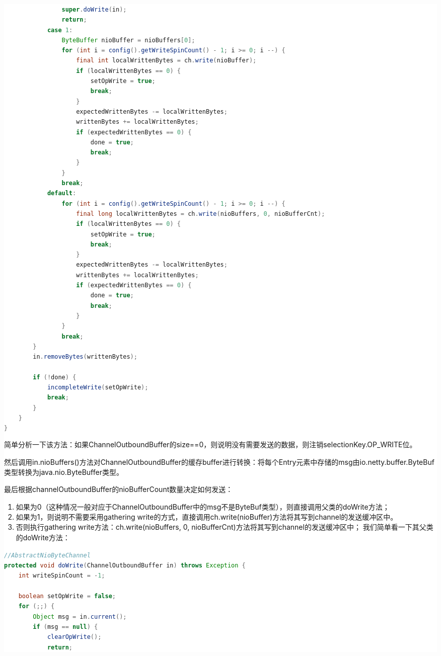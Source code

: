 ```Java
                super.doWrite(in);
                return;
            case 1:
                ByteBuffer nioBuffer = nioBuffers[0];
                for (int i = config().getWriteSpinCount() - 1; i >= 0; i --) {
                    final int localWrittenBytes = ch.write(nioBuffer);
                    if (localWrittenBytes == 0) {
                        setOpWrite = true;
                        break;
                    }
                    expectedWrittenBytes -= localWrittenBytes;
                    writtenBytes += localWrittenBytes;
                    if (expectedWrittenBytes == 0) {
                        done = true;
                        break;
                    }
                }
                break;
            default:
                for (int i = config().getWriteSpinCount() - 1; i >= 0; i --) {
                    final long localWrittenBytes = ch.write(nioBuffers, 0, nioBufferCnt);
                    if (localWrittenBytes == 0) {
                        setOpWrite = true;
                        break;
                    }
                    expectedWrittenBytes -= localWrittenBytes;
                    writtenBytes += localWrittenBytes;
                    if (expectedWrittenBytes == 0) {
                        done = true;
                        break;
                    }
                }
                break;
        }
        in.removeBytes(writtenBytes);

        if (!done) {
            incompleteWrite(setOpWrite);
            break;
        }
    }
}
```
简单分析一下该方法：如果ChannelOutboundBuffer的size==0，则说明没有需要发送的数据，则注销selectionKey.OP_WRITE位。

然后调用in.nioBuffers()方法对ChannelOutboundBuffer的缓存buffer进行转换：将每个Entry元素中存储的msg由io.netty.buffer.ByteBuf类型转换为java.nio.ByteBuffer类型。

最后根据channelOutboundBuffer的nioBufferCount数量决定如何发送：
1. 如果为0（这种情况一般对应于ChannelOutboundBuffer中的msg不是ByteBuf类型），则直接调用父类的doWrite方法；
2. 如果为1，则说明不需要采用gathering write的方式，直接调用ch.write(nioBuffer)方法将其写到channel的发送缓冲区中。
3. 否则执行gathering write方法：ch.write(nioBuffers, 0, nioBufferCnt)方法将其写到channel的发送缓冲区中；
我们简单看一下其父类的doWrite方法：
```Java
//AbstractNioByteChannel
protected void doWrite(ChannelOutboundBuffer in) throws Exception {
    int writeSpinCount = -1;

    boolean setOpWrite = false;
    for (;;) {
        Object msg = in.current();
        if (msg == null) {
            clearOpWrite();
            return;
```